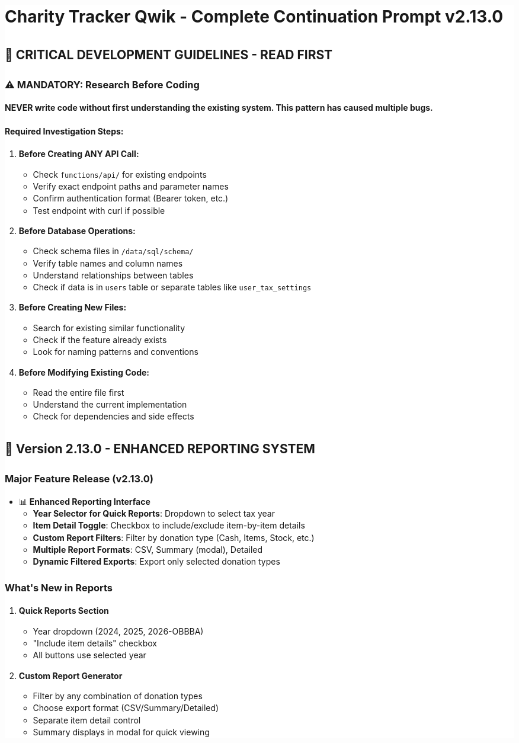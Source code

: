 # Charity Tracker Qwik - Complete Continuation Prompt v2.13.0

## 🚨 CRITICAL DEVELOPMENT GUIDELINES - READ FIRST

### ⚠️ MANDATORY: Research Before Coding
**NEVER write code without first understanding the existing system. This pattern has caused multiple bugs.**

#### Required Investigation Steps:
1. **Before Creating ANY API Call:**
   - Check `functions/api/` for existing endpoints
   - Verify exact endpoint paths and parameter names
   - Confirm authentication format (Bearer token, etc.)
   - Test endpoint with curl if possible

2. **Before Database Operations:**
   - Check schema files in `/data/sql/schema/`
   - Verify table names and column names
   - Understand relationships between tables
   - Check if data is in `users` table or separate tables like `user_tax_settings`

3. **Before Creating New Files:**
   - Search for existing similar functionality
   - Check if the feature already exists
   - Look for naming patterns and conventions

4. **Before Modifying Existing Code:**
   - Read the entire file first
   - Understand the current implementation
   - Check for dependencies and side effects

## 🎉 Version 2.13.0 - ENHANCED REPORTING SYSTEM

### Major Feature Release (v2.13.0)
- 📊 **Enhanced Reporting Interface**
  - **Year Selector for Quick Reports**: Dropdown to select tax year
  - **Item Detail Toggle**: Checkbox to include/exclude item-by-item details
  - **Custom Report Filters**: Filter by donation type (Cash, Items, Stock, etc.)
  - **Multiple Report Formats**: CSV, Summary (modal), Detailed
  - **Dynamic Filtered Exports**: Export only selected donation types

### What's New in Reports
1. **Quick Reports Section**
   - Year dropdown (2024, 2025, 2026-OBBBA)
   - "Include item details" checkbox
   - All buttons use selected year

2. **Custom Report Generator**
   - Filter by any combination of donation types
   - Choose export format (CSV/Summary/Detailed)
   - Separate item detail control
   - Summary displays in modal for quick viewing
